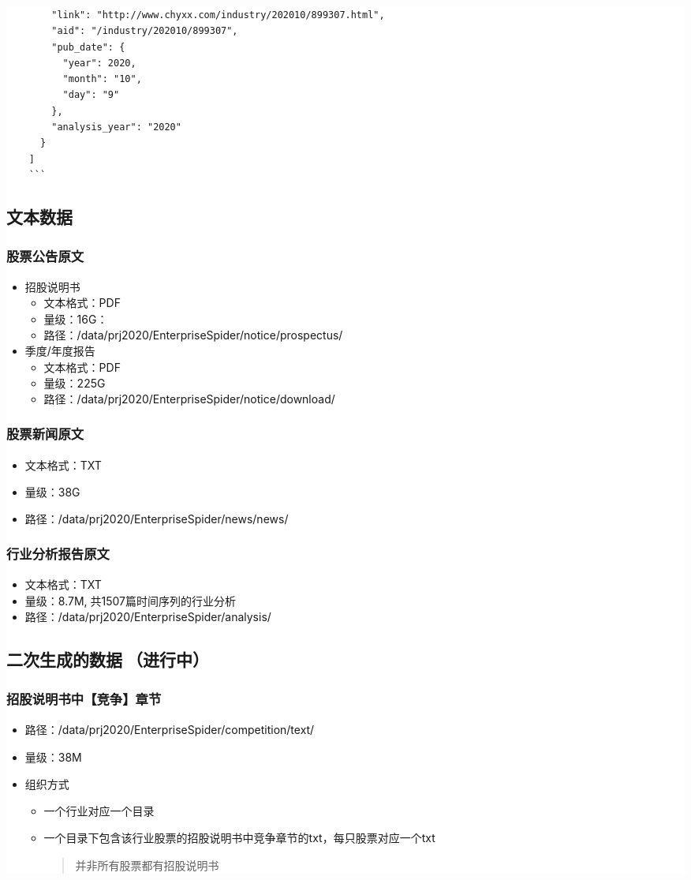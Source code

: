             "link": "http://www.chyxx.com/industry/202010/899307.html",
            "aid": "/industry/202010/899307",
            "pub_date": {
              "year": 2020,
              "month": "10",
              "day": "9"
            },
            "analysis_year": "2020"
          }
        ]
        ```

## 文本数据

### 股票公告原文

* 招股说明书
    * 文本格式：PDF
    * 量级：16G：
    * 路径：/data/prj2020/EnterpriseSpider/notice/prospectus/
* 季度/年度报告
    * 文本格式：PDF
    * 量级：225G
    * 路径：/data/prj2020/EnterpriseSpider/notice/download/

### 股票新闻原文

* 文本格式：TXT 

* 量级：38G
* 路径：/data/prj2020/EnterpriseSpider/news/news/

### 行业分析报告原文

* 文本格式：TXT
* 量级：8.7M, 共1507篇时间序列的行业分析
* 路径：/data/prj2020/EnterpriseSpider/analysis/

## 二次生成的数据 （进行中）

### 招股说明书中【竞争】章节

* 路径：/data/prj2020/EnterpriseSpider/competition/text/

* 量级：38M

* 组织方式

    * 一个行业对应一个目录

    * 一个目录下包含该行业股票的招股说明书中竞争章节的txt，每只股票对应一个txt

        > 并非所有股票都有招股说明书
